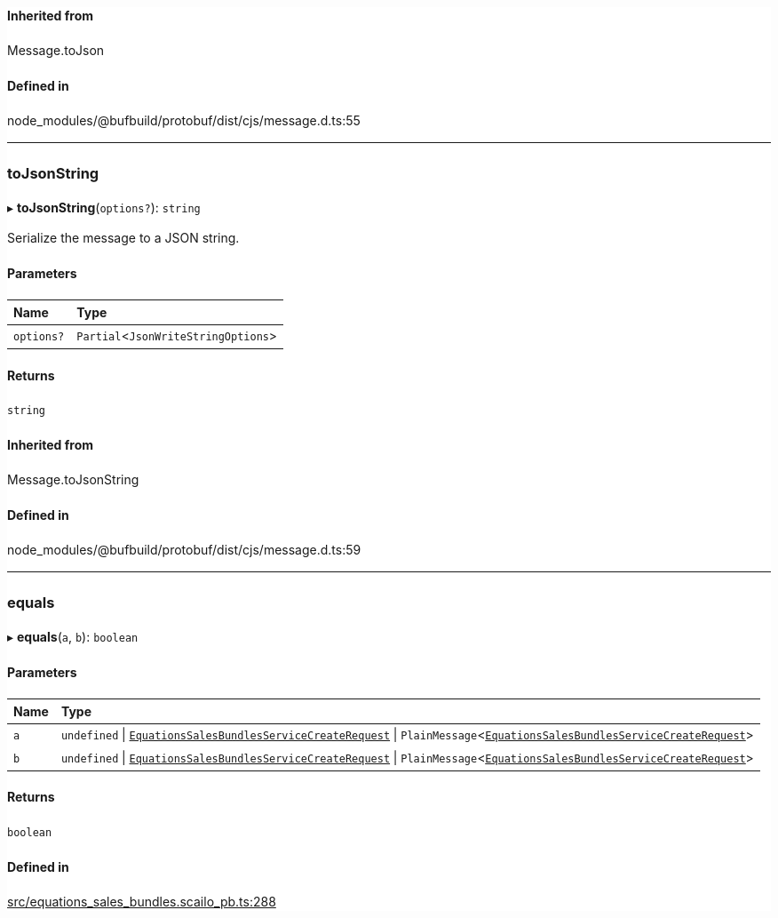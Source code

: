 #### Inherited from

Message.toJson

#### Defined in

node_modules/@bufbuild/protobuf/dist/cjs/message.d.ts:55

___

### toJsonString

▸ **toJsonString**(`options?`): `string`

Serialize the message to a JSON string.

#### Parameters

| Name | Type |
| :------ | :------ |
| `options?` | `Partial`\<`JsonWriteStringOptions`\> |

#### Returns

`string`

#### Inherited from

Message.toJsonString

#### Defined in

node_modules/@bufbuild/protobuf/dist/cjs/message.d.ts:59

___

### equals

▸ **equals**(`a`, `b`): `boolean`

#### Parameters

| Name | Type |
| :------ | :------ |
| `a` | `undefined` \| [`EquationsSalesBundlesServiceCreateRequest`](EquationsSalesBundlesServiceCreateRequest.md) \| `PlainMessage`\<[`EquationsSalesBundlesServiceCreateRequest`](EquationsSalesBundlesServiceCreateRequest.md)\> |
| `b` | `undefined` \| [`EquationsSalesBundlesServiceCreateRequest`](EquationsSalesBundlesServiceCreateRequest.md) \| `PlainMessage`\<[`EquationsSalesBundlesServiceCreateRequest`](EquationsSalesBundlesServiceCreateRequest.md)\> |

#### Returns

`boolean`

#### Defined in

[src/equations_sales_bundles.scailo_pb.ts:288](https://github.com/scailo/ts-sdk/blob/c10a36b57201dfa5903d4b53efa1e62aa6208936/src/equations_sales_bundles.scailo_pb.ts#L288)

